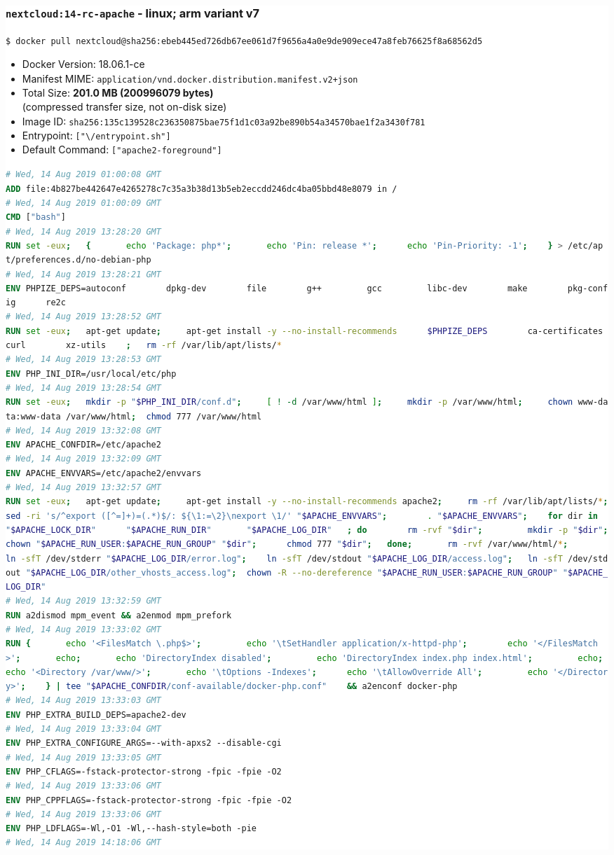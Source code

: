 ### `nextcloud:14-rc-apache` - linux; arm variant v7

```console
$ docker pull nextcloud@sha256:ebeb445ed726db67ee061d7f9656a4a0e9de909ece47a8feb76625f8a68562d5
```

-	Docker Version: 18.06.1-ce
-	Manifest MIME: `application/vnd.docker.distribution.manifest.v2+json`
-	Total Size: **201.0 MB (200996079 bytes)**  
	(compressed transfer size, not on-disk size)
-	Image ID: `sha256:135c139528c236350875bae75f1d1c03a92be890b54a34570bae1f2a3430f781`
-	Entrypoint: `["\/entrypoint.sh"]`
-	Default Command: `["apache2-foreground"]`

```dockerfile
# Wed, 14 Aug 2019 01:00:08 GMT
ADD file:4b827be442647e4265278c7c35a3b38d13b5eb2eccdd246dc4ba05bbd48e8079 in / 
# Wed, 14 Aug 2019 01:00:09 GMT
CMD ["bash"]
# Wed, 14 Aug 2019 13:28:20 GMT
RUN set -eux; 	{ 		echo 'Package: php*'; 		echo 'Pin: release *'; 		echo 'Pin-Priority: -1'; 	} > /etc/apt/preferences.d/no-debian-php
# Wed, 14 Aug 2019 13:28:21 GMT
ENV PHPIZE_DEPS=autoconf 		dpkg-dev 		file 		g++ 		gcc 		libc-dev 		make 		pkg-config 		re2c
# Wed, 14 Aug 2019 13:28:52 GMT
RUN set -eux; 	apt-get update; 	apt-get install -y --no-install-recommends 		$PHPIZE_DEPS 		ca-certificates 		curl 		xz-utils 	; 	rm -rf /var/lib/apt/lists/*
# Wed, 14 Aug 2019 13:28:53 GMT
ENV PHP_INI_DIR=/usr/local/etc/php
# Wed, 14 Aug 2019 13:28:54 GMT
RUN set -eux; 	mkdir -p "$PHP_INI_DIR/conf.d"; 	[ ! -d /var/www/html ]; 	mkdir -p /var/www/html; 	chown www-data:www-data /var/www/html; 	chmod 777 /var/www/html
# Wed, 14 Aug 2019 13:32:08 GMT
ENV APACHE_CONFDIR=/etc/apache2
# Wed, 14 Aug 2019 13:32:09 GMT
ENV APACHE_ENVVARS=/etc/apache2/envvars
# Wed, 14 Aug 2019 13:32:57 GMT
RUN set -eux; 	apt-get update; 	apt-get install -y --no-install-recommends apache2; 	rm -rf /var/lib/apt/lists/*; 		sed -ri 's/^export ([^=]+)=(.*)$/: ${\1:=\2}\nexport \1/' "$APACHE_ENVVARS"; 		. "$APACHE_ENVVARS"; 	for dir in 		"$APACHE_LOCK_DIR" 		"$APACHE_RUN_DIR" 		"$APACHE_LOG_DIR" 	; do 		rm -rvf "$dir"; 		mkdir -p "$dir"; 		chown "$APACHE_RUN_USER:$APACHE_RUN_GROUP" "$dir"; 		chmod 777 "$dir"; 	done; 		rm -rvf /var/www/html/*; 		ln -sfT /dev/stderr "$APACHE_LOG_DIR/error.log"; 	ln -sfT /dev/stdout "$APACHE_LOG_DIR/access.log"; 	ln -sfT /dev/stdout "$APACHE_LOG_DIR/other_vhosts_access.log"; 	chown -R --no-dereference "$APACHE_RUN_USER:$APACHE_RUN_GROUP" "$APACHE_LOG_DIR"
# Wed, 14 Aug 2019 13:32:59 GMT
RUN a2dismod mpm_event && a2enmod mpm_prefork
# Wed, 14 Aug 2019 13:33:02 GMT
RUN { 		echo '<FilesMatch \.php$>'; 		echo '\tSetHandler application/x-httpd-php'; 		echo '</FilesMatch>'; 		echo; 		echo 'DirectoryIndex disabled'; 		echo 'DirectoryIndex index.php index.html'; 		echo; 		echo '<Directory /var/www/>'; 		echo '\tOptions -Indexes'; 		echo '\tAllowOverride All'; 		echo '</Directory>'; 	} | tee "$APACHE_CONFDIR/conf-available/docker-php.conf" 	&& a2enconf docker-php
# Wed, 14 Aug 2019 13:33:03 GMT
ENV PHP_EXTRA_BUILD_DEPS=apache2-dev
# Wed, 14 Aug 2019 13:33:04 GMT
ENV PHP_EXTRA_CONFIGURE_ARGS=--with-apxs2 --disable-cgi
# Wed, 14 Aug 2019 13:33:05 GMT
ENV PHP_CFLAGS=-fstack-protector-strong -fpic -fpie -O2
# Wed, 14 Aug 2019 13:33:06 GMT
ENV PHP_CPPFLAGS=-fstack-protector-strong -fpic -fpie -O2
# Wed, 14 Aug 2019 13:33:06 GMT
ENV PHP_LDFLAGS=-Wl,-O1 -Wl,--hash-style=both -pie
# Wed, 14 Aug 2019 14:18:06 GMT
```